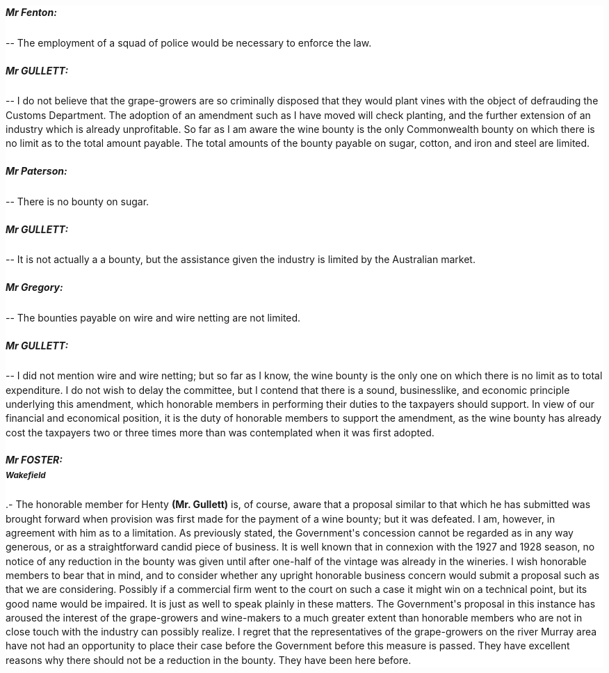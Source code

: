 ##### Mr Fenton:

-- The employment of a squad of police would be necessary to enforce the law. 

##### Mr GULLETT:

-- I do not believe that the grape-growers are so criminally disposed that they would plant vines with the object of defrauding the Customs Department. The adoption of an amendment such as I have moved will check planting, and the further extension of an industry which is already unprofitable. So far as I am aware the wine bounty is the only Commonwealth bounty on which there is no limit as to the total amount payable. The total amounts of the bounty payable on sugar, cotton, and iron and steel are limited. 

##### Mr Paterson:

-- There is no bounty on sugar. 

##### Mr GULLETT:

-- It is not actually a a bounty, but the assistance given the industry is limited by the Australian market. 

##### Mr Gregory:

-- The bounties payable on wire and wire netting are not limited. 

##### Mr GULLETT:

-- I did not mention wire and wire netting; but so far as I know, the wine bounty is the only one on which there is no limit as to total expenditure. I do not wish to delay the committee, but I contend that there is a sound, businesslike, and economic principle underlying this amendment, which honorable members in performing their duties to the taxpayers should support. In view of our financial and economical position, it is the duty of honorable members to support the amendment, as the wine bounty has already cost the taxpayers two or three times more than was contemplated when it was first adopted. 

##### Mr FOSTER:<br><small class="text-muted">Wakefield</small>

.- The honorable member for Henty  **(Mr. Gullett)**  is, of course, aware that a proposal similar to that which he has submitted was brought forward when provision was first made for the payment of a wine bounty; but it was defeated. I am, however, in agreement with him as to a limitation. As previously stated, the Government's concession cannot be regarded as in any way generous, or as a straightforward candid piece of business. It is well known that in connexion with the 1927 and 1928 season, no notice of any reduction in the bounty was given until after one-half of the vintage was already in the wineries. I wish honorable members to bear that in mind, and to consider whether any upright honorable business concern would submit a proposal such as that we are considering. Possibly if a commercial firm went to the court on such a case it might win on a technical point, but its good name would be impaired. It is just as well to speak plainly in these matters. The Government's proposal in this instance has aroused the interest of the grape-growers and wine-makers to a much greater extent than honorable members who are not in close touch with the industry can possibly realize. I regret that the representatives of the grape-growers on the river Murray area have not had an opportunity to place their case before the Government before this measure is passed. They have excellent reasons why there should not be a reduction in the bounty. They have been here before. 
